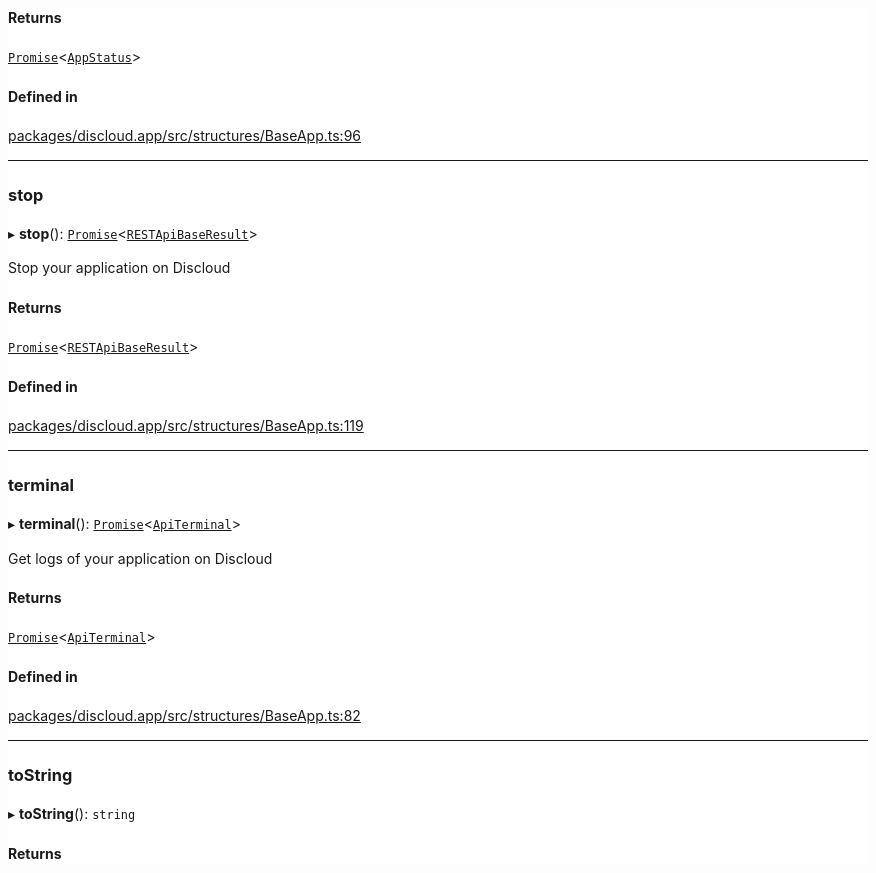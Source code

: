 #### Returns

[`Promise`]( https://developer.mozilla.org/en-US/docs/Web/JavaScript/Reference/Global_Objects/Promise )<[`AppStatus`](discloud_app.AppStatus.md)\>

#### Defined in

[packages/discloud.app/src/structures/BaseApp.ts:96](https://github.com/discloud/discloud.app/blob/86003e6/packages/discloud.app/src/structures/BaseApp.ts#L96)

___

### stop

▸ **stop**(): [`Promise`]( https://developer.mozilla.org/en-US/docs/Web/JavaScript/Reference/Global_Objects/Promise )<[`RESTApiBaseResult`](../interfaces/discloud_app.RESTApiBaseResult.md)\>

Stop your application on Discloud

#### Returns

[`Promise`]( https://developer.mozilla.org/en-US/docs/Web/JavaScript/Reference/Global_Objects/Promise )<[`RESTApiBaseResult`](../interfaces/discloud_app.RESTApiBaseResult.md)\>

#### Defined in

[packages/discloud.app/src/structures/BaseApp.ts:119](https://github.com/discloud/discloud.app/blob/86003e6/packages/discloud.app/src/structures/BaseApp.ts#L119)

___

### terminal

▸ **terminal**(): [`Promise`]( https://developer.mozilla.org/en-US/docs/Web/JavaScript/Reference/Global_Objects/Promise )<[`ApiTerminal`](../interfaces/discloud_app.ApiTerminal.md)\>

Get logs of your application on Discloud

#### Returns

[`Promise`]( https://developer.mozilla.org/en-US/docs/Web/JavaScript/Reference/Global_Objects/Promise )<[`ApiTerminal`](../interfaces/discloud_app.ApiTerminal.md)\>

#### Defined in

[packages/discloud.app/src/structures/BaseApp.ts:82](https://github.com/discloud/discloud.app/blob/86003e6/packages/discloud.app/src/structures/BaseApp.ts#L82)

___

### toString

▸ **toString**(): `string`

#### Returns

